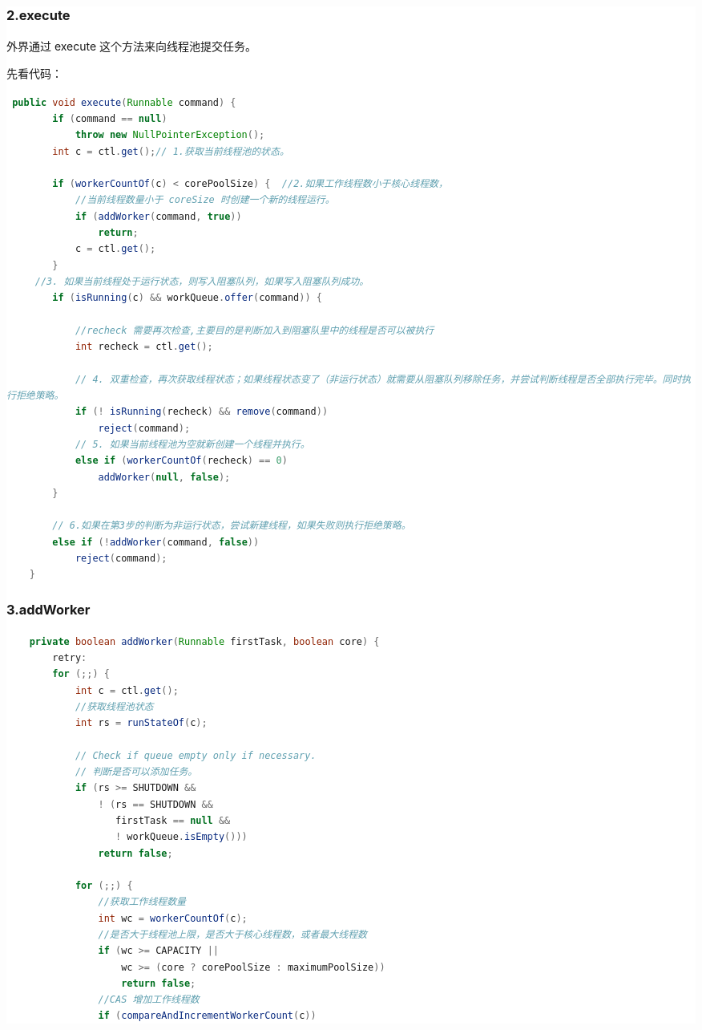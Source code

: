 ### 2.execute

外界通过 execute 这个方法来向线程池提交任务。

先看代码：

```java
 public void execute(Runnable command) {
        if (command == null)
            throw new NullPointerException();
        int c = ctl.get();// 1.获取当前线程池的状态。

        if (workerCountOf(c) < corePoolSize) {  //2.如果工作线程数小于核心线程数，
            //当前线程数量小于 coreSize 时创建一个新的线程运行。
            if (addWorker(command, true))
                return;
            c = ctl.get();
        }
     //3. 如果当前线程处于运行状态，则写入阻塞队列，如果写入阻塞队列成功。
        if (isRunning(c) && workQueue.offer(command)) {

            //recheck 需要再次检查,主要目的是判断加入到阻塞队里中的线程是否可以被执行
            int recheck = ctl.get();

            // 4. 双重检查，再次获取线程状态；如果线程状态变了（非运行状态）就需要从阻塞队列移除任务，并尝试判断线程是否全部执行完毕。同时执行拒绝策略。
            if (! isRunning(recheck) && remove(command))
                reject(command);
            // 5. 如果当前线程池为空就新创建一个线程并执行。
            else if (workerCountOf(recheck) == 0)
                addWorker(null, false);
        }

        // 6.如果在第3步的判断为非运行状态，尝试新建线程，如果失败则执行拒绝策略。
        else if (!addWorker(command, false))
            reject(command);
    }
```

### 3.addWorker

```java
    private boolean addWorker(Runnable firstTask, boolean core) {
        retry:
        for (;;) {
            int c = ctl.get();
            //获取线程池状态
            int rs = runStateOf(c);

            // Check if queue empty only if necessary.
            // 判断是否可以添加任务。
            if (rs >= SHUTDOWN &&
                ! (rs == SHUTDOWN &&
                   firstTask == null &&
                   ! workQueue.isEmpty()))
                return false;

            for (;;) {
                //获取工作线程数量
                int wc = workerCountOf(c);
                //是否大于线程池上限，是否大于核心线程数，或者最大线程数
                if (wc >= CAPACITY ||
                    wc >= (core ? corePoolSize : maximumPoolSize))
                    return false;
                //CAS 增加工作线程数
                if (compareAndIncrementWorkerCount(c))
```